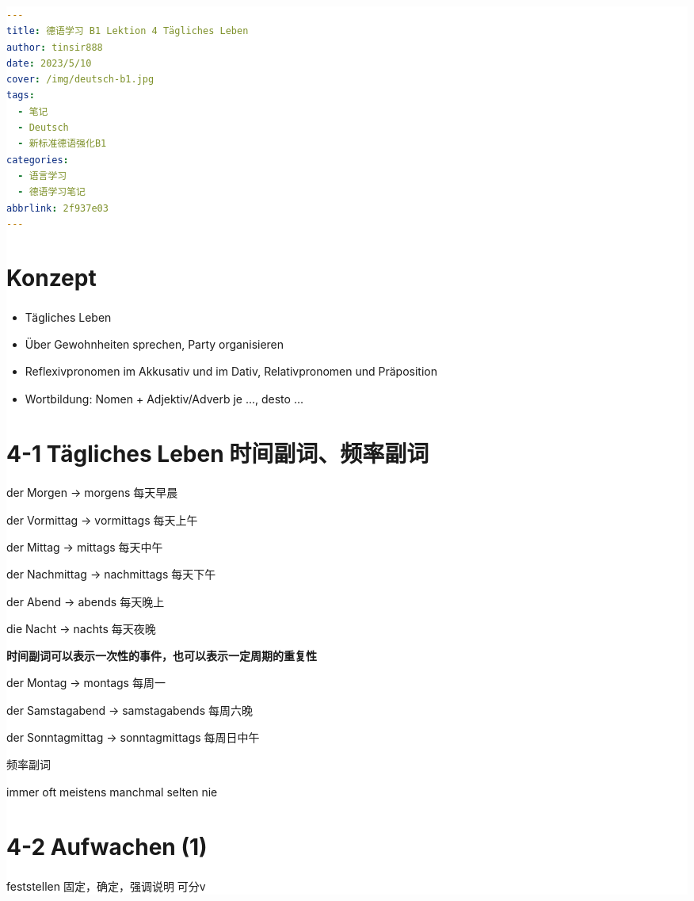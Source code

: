 ```yaml
---
title: 德语学习 B1 Lektion 4 Tägliches Leben
author: tinsir888
date: 2023/5/10
cover: /img/deutsch-b1.jpg
tags:
  - 笔记
  - Deutsch
  - 新标准德语强化B1
categories:
  - 语言学习
  - 德语学习笔记
abbrlink: 2f937e03
---
```


# Konzept

- Tägliches Leben

- Über Gewohnheiten sprechen, Party organisieren
- Reflexivpronomen im Akkusativ und im Dativ, Relativpronomen und Präposition
- Wortbildung: Nomen + Adjektiv/Adverb je ..., desto ...

# 4-1 Tägliches Leben 时间副词、频率副词

der Morgen → morgens 每天早晨

der Vormittag → vormittags 每天上午

der Mittag → mittags 每天中午

der Nachmittag → nachmittags 每天下午

der Abend → abends 每天晚上

die Nacht → nachts 每天夜晚

**时间副词可以表示一次性的事件，也可以表示一定周期的重复性**

der Montag → montags 每周一

der Samstagabend → samstagabends 每周六晚

der Sonntagmittag → sonntagmittags 每周日中午

频率副词

immer oft meistens manchmal selten nie

# 4-2 Aufwachen (1)

feststellen 固定，确定，强调说明 可分v
